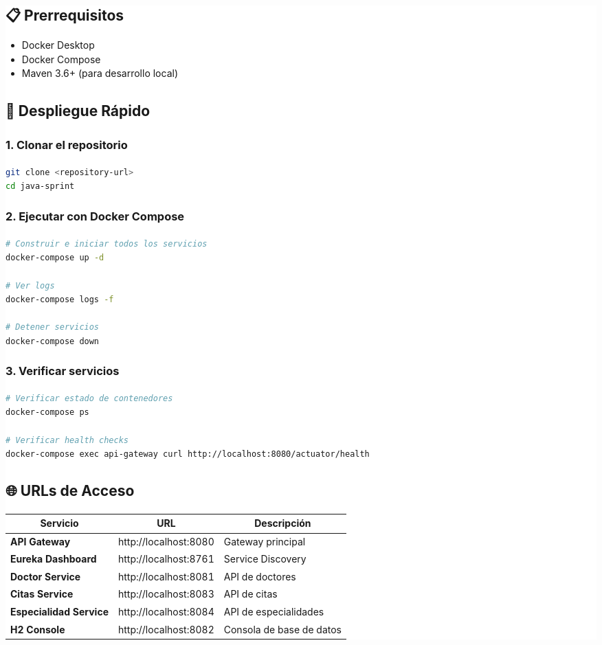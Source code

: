 ## 📋 Prerrequisitos

- Docker Desktop
- Docker Compose
- Maven 3.6+ (para desarrollo local)

## 🚀 Despliegue Rápido

### 1. Clonar el repositorio
```bash
git clone <repository-url>
cd java-sprint
```

### 2. Ejecutar con Docker Compose
```bash
# Construir e iniciar todos los servicios
docker-compose up -d

# Ver logs
docker-compose logs -f

# Detener servicios
docker-compose down
```

### 3. Verificar servicios
```bash
# Verificar estado de contenedores
docker-compose ps

# Verificar health checks
docker-compose exec api-gateway curl http://localhost:8080/actuator/health
```

## 🌐 URLs de Acceso

| Servicio | URL | Descripción |
|----------|-----|-------------|
| **API Gateway** | http://localhost:8080 | Gateway principal |
| **Eureka Dashboard** | http://localhost:8761 | Service Discovery |
| **Doctor Service** | http://localhost:8081 | API de doctores |
| **Citas Service** | http://localhost:8083 | API de citas |
| **Especialidad Service** | http://localhost:8084 | API de especialidades |
| **H2 Console** | http://localhost:8082 | Consola de base de datos |
